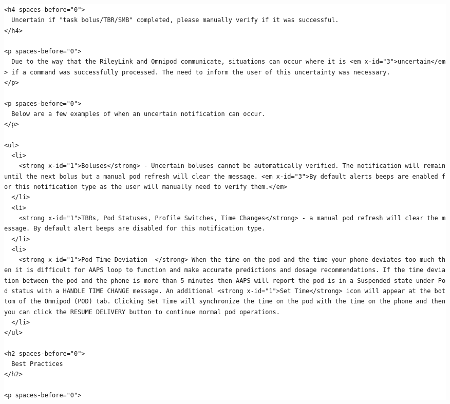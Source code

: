 ```{contents}
<h4 spaces-before="0">
  Uncertain if "task bolus/TBR/SMB" completed, please manually verify if it was successful.
</h4>

<p spaces-before="0">
  Due to the way that the RileyLink and Omnipod communicate, situations can occur where it is <em x-id="3">uncertain</em> if a command was successfully processed. The need to inform the user of this uncertainty was necessary.
</p>

<p spaces-before="0">
  Below are a few examples of when an uncertain notification can occur.
</p>

<ul>
  <li>
    <strong x-id="1">Boluses</strong> - Uncertain boluses cannot be automatically verified. The notification will remain until the next bolus but a manual pod refresh will clear the message. <em x-id="3">By default alerts beeps are enabled for this notification type as the user will manually need to verify them.</em>
  </li>
  <li>
    <strong x-id="1">TBRs, Pod Statuses, Profile Switches, Time Changes</strong> - a manual pod refresh will clear the message. By default alert beeps are disabled for this notification type.
  </li>
  <li>
    <strong x-id="1">Pod Time Deviation -</strong> When the time on the pod and the time your phone deviates too much then it is difficult for AAPS loop to function and make accurate predictions and dosage recommendations. If the time deviation between the pod and the phone is more than 5 minutes then AAPS will report the pod is in a Suspended state under Pod status with a HANDLE TIME CHANGE message. An additional <strong x-id="1">Set Time</strong> icon will appear at the bottom of the Omnipod (POD) tab. Clicking Set Time will synchronize the time on the pod with the time on the phone and then you can click the RESUME DELIVERY button to continue normal pod operations.
  </li>
</ul>

<h2 spaces-before="0">
  Best Practices
</h2>

<p spaces-before="0">
